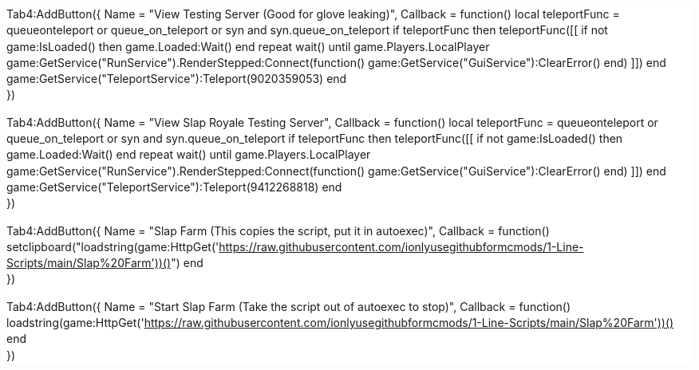 Tab4:AddButton({
	Name = "View Testing Server (Good for glove leaking)",
	Callback = function()
local teleportFunc = queueonteleport or queue_on_teleport or syn and syn.queue_on_teleport
if teleportFunc then
    teleportFunc([[
        if not game:IsLoaded() then
            game.Loaded:Wait()
        end
        repeat wait() until game.Players.LocalPlayer
        game:GetService("RunService").RenderStepped:Connect(function()
            game:GetService("GuiService"):ClearError()
        end)
    ]])
end
game:GetService("TeleportService"):Teleport(9020359053)
                    end    
                })

Tab4:AddButton({
	Name = "View Slap Royale Testing Server",
	Callback = function()
local teleportFunc = queueonteleport or queue_on_teleport or syn and syn.queue_on_teleport
if teleportFunc then
    teleportFunc([[
        if not game:IsLoaded() then
            game.Loaded:Wait()
        end
        repeat wait() until game.Players.LocalPlayer
        game:GetService("RunService").RenderStepped:Connect(function()
            game:GetService("GuiService"):ClearError()
        end)
    ]])
end
game:GetService("TeleportService"):Teleport(9412268818)
                    end    
                })

Tab4:AddButton({
	Name = "Slap Farm (This copies the script, put it in autoexec)",
	Callback = function()
setclipboard("loadstring(game:HttpGet('https://raw.githubusercontent.com/ionlyusegithubformcmods/1-Line-Scripts/main/Slap%20Farm'))()")
                    end    
                })

Tab4:AddButton({
	Name = "Start Slap Farm (Take the script out of autoexec to stop)",
	Callback = function()
loadstring(game:HttpGet('https://raw.githubusercontent.com/ionlyusegithubformcmods/1-Line-Scripts/main/Slap%20Farm'))()
                    end    
                })
